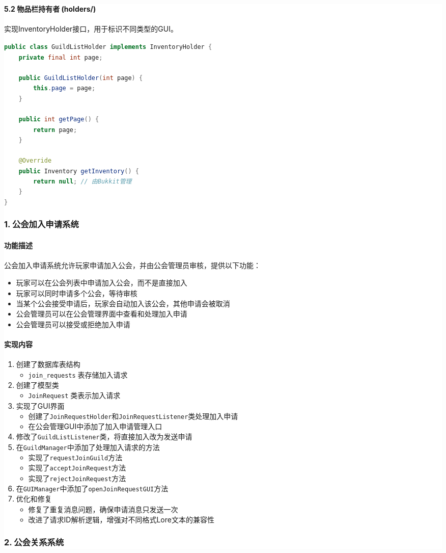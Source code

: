 #### 5.2 物品栏持有者 (holders/)

实现InventoryHolder接口，用于标识不同类型的GUI。

```java
public class GuildListHolder implements InventoryHolder {
    private final int page;

    public GuildListHolder(int page) {
        this.page = page;
    }

    public int getPage() {
        return page;
    }

    @Override
    public Inventory getInventory() {
        return null; // 由Bukkit管理
    }
}
```


### 1. 公会加入申请系统

#### 功能描述
公会加入申请系统允许玩家申请加入公会，并由公会管理员审核，提供以下功能：
- 玩家可以在公会列表中申请加入公会，而不是直接加入
- 玩家可以同时申请多个公会，等待审核
- 当某个公会接受申请后，玩家会自动加入该公会，其他申请会被取消
- 公会管理员可以在公会管理界面中查看和处理加入申请
- 公会管理员可以接受或拒绝加入申请

#### 实现内容
1. 创建了数据库表结构
   - `join_requests` 表存储加入请求
2. 创建了模型类
   - `JoinRequest` 类表示加入请求
3. 实现了GUI界面
   - 创建了`JoinRequestHolder`和`JoinRequestListener`类处理加入申请
   - 在公会管理GUI中添加了加入申请管理入口
4. 修改了`GuildListListener`类，将直接加入改为发送申请
5. 在`GuildManager`中添加了处理加入请求的方法
   - 实现了`requestJoinGuild`方法
   - 实现了`acceptJoinRequest`方法
   - 实现了`rejectJoinRequest`方法
6. 在`GUIManager`中添加了`openJoinRequestGUI`方法
7. 优化和修复
   - 修复了重复消息问题，确保申请消息只发送一次
   - 改进了请求ID解析逻辑，增强对不同格式Lore文本的兼容性

### 2. 公会关系系统
